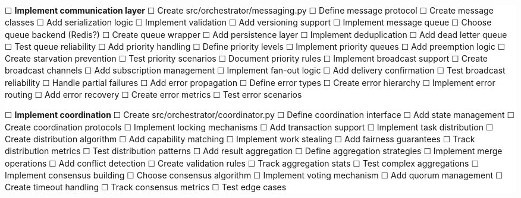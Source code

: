 ☐ **Implement communication layer**
  ☐ Create src/orchestrator/messaging.py
    ☐ Define message protocol
    ☐ Create message classes
    ☐ Add serialization logic
    ☐ Implement validation
    ☐ Add versioning support
  ☐ Implement message queue
    ☐ Choose queue backend (Redis?)
    ☐ Create queue wrapper
    ☐ Add persistence layer
    ☐ Implement deduplication
    ☐ Add dead letter queue
    ☐ Test queue reliability
  ☐ Add priority handling
    ☐ Define priority levels
    ☐ Implement priority queues
    ☐ Add preemption logic
    ☐ Create starvation prevention
    ☐ Test priority scenarios
    ☐ Document priority rules
  ☐ Implement broadcast support
    ☐ Create broadcast channels
    ☐ Add subscription management
    ☐ Implement fan-out logic
    ☐ Add delivery confirmation
    ☐ Test broadcast reliability
    ☐ Handle partial failures
  ☐ Add error propagation
    ☐ Define error types
    ☐ Create error hierarchy
    ☐ Implement error routing
    ☐ Add error recovery
    ☐ Create error metrics
    ☐ Test error scenarios

☐ **Implement coordination**
  ☐ Create src/orchestrator/coordinator.py
    ☐ Define coordination interface
    ☐ Add state management
    ☐ Create coordination protocols
    ☐ Implement locking mechanisms
    ☐ Add transaction support
  ☐ Implement task distribution
    ☐ Create distribution algorithm
    ☐ Add capability matching
    ☐ Implement work stealing
    ☐ Add fairness guarantees
    ☐ Track distribution metrics
    ☐ Test distribution patterns
  ☐ Add result aggregation
    ☐ Define aggregation strategies
    ☐ Implement merge operations
    ☐ Add conflict detection
    ☐ Create validation rules
    ☐ Track aggregation stats
    ☐ Test complex aggregations
  ☐ Implement consensus building
    ☐ Choose consensus algorithm
    ☐ Implement voting mechanism
    ☐ Add quorum management
    ☐ Create timeout handling
    ☐ Track consensus metrics
    ☐ Test edge cases
